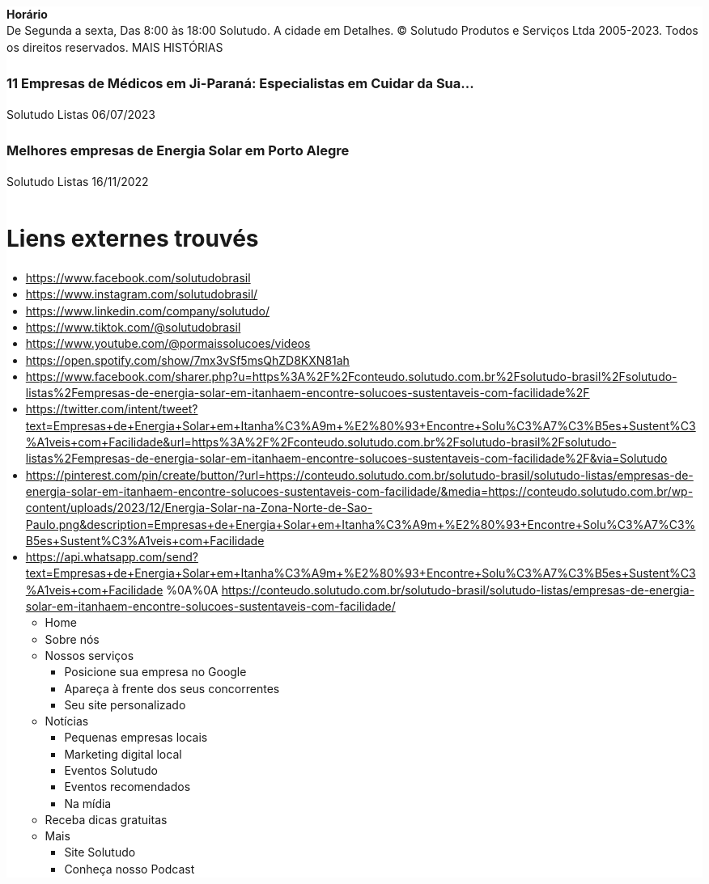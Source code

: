 **Horário**  
De Segunda a sexta, Das 8:00 às 18:00
Solutudo. A cidade em Detalhes.
© Solutudo Produtos e Serviços Ltda 2005-2023. Todos os direitos reservados. 
MAIS HISTÓRIAS
### 11 Empresas de Médicos em Ji-Paraná: Especialistas em Cuidar da Sua...
Solutudo Listas 06/07/2023
### Melhores empresas de Energia Solar em Porto Alegre
Solutudo Listas 16/11/2022


# Liens externes trouvés
- https://www.facebook.com/solutudobrasil
- https://www.instagram.com/solutudobrasil/
- https://www.linkedin.com/company/solutudo/
- https://www.tiktok.com/@solutudobrasil
- https://www.youtube.com/@pormaissolucoes/videos
- https://open.spotify.com/show/7mx3vSf5msQhZD8KXN81ah
- https://www.facebook.com/sharer.php?u=https%3A%2F%2Fconteudo.solutudo.com.br%2Fsolutudo-brasil%2Fsolutudo-listas%2Fempresas-de-energia-solar-em-itanhaem-encontre-solucoes-sustentaveis-com-facilidade%2F
- https://twitter.com/intent/tweet?text=Empresas+de+Energia+Solar+em+Itanha%C3%A9m+%E2%80%93+Encontre+Solu%C3%A7%C3%B5es+Sustent%C3%A1veis+com+Facilidade&url=https%3A%2F%2Fconteudo.solutudo.com.br%2Fsolutudo-brasil%2Fsolutudo-listas%2Fempresas-de-energia-solar-em-itanhaem-encontre-solucoes-sustentaveis-com-facilidade%2F&via=Solutudo
- https://pinterest.com/pin/create/button/?url=https://conteudo.solutudo.com.br/solutudo-brasil/solutudo-listas/empresas-de-energia-solar-em-itanhaem-encontre-solucoes-sustentaveis-com-facilidade/&media=https://conteudo.solutudo.com.br/wp-content/uploads/2023/12/Energia-Solar-na-Zona-Norte-de-Sao-Paulo.png&description=Empresas+de+Energia+Solar+em+Itanha%C3%A9m+%E2%80%93+Encontre+Solu%C3%A7%C3%B5es+Sustent%C3%A1veis+com+Facilidade
- https://api.whatsapp.com/send?text=Empresas+de+Energia+Solar+em+Itanha%C3%A9m+%E2%80%93+Encontre+Solu%C3%A7%C3%B5es+Sustent%C3%A1veis+com+Facilidade %0A%0A https://conteudo.solutudo.com.br/solutudo-brasil/solutudo-listas/empresas-de-energia-solar-em-itanhaem-encontre-solucoes-sustentaveis-com-facilidade/
  * Home
  * Sobre nós
  * Nossos serviços
    * Posicione sua empresa no Google
    * Apareça à frente dos seus concorrentes
    * Seu site personalizado
  * Notícias
    * Pequenas empresas locais
    * Marketing digital local
    * Eventos Solutudo
    * Eventos recomendados
    * Na mídia
  * Receba dicas gratuitas
  * Mais
    * Site Solutudo
    * Conheça nosso Podcast
